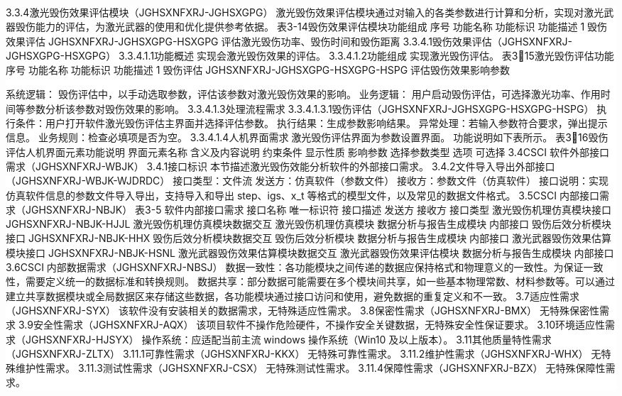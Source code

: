 3.3.4激光毁伤效果评估模块（JGHSXNFXRJ-JGHSXGPG） 
激光毁伤效果评估模块通过对输入的各类参数进行计算和分析，实现对激光武器毁伤能力的评估，为激光武器的使用和优化提供参考依据。
表3-14毁伤效果评估模块功能组成
序号 	功能名称 	功能标识 	功能描述 
1	毁伤效果评估 	JGHSXNFXRJ-JGHSXGPG-HSXGPG 	评估激光毁伤功率、毁伤时间和毁伤距离 
3.3.4.1毁伤效果评估（JGHSXNFXRJ-JGHSXGPG-HSXGPG）
3.3.4.1.1功能概述
实现会激光毁伤效果的评估。
3.3.4.1.2功能组成 
实现激光毁伤评估。
表315激光毁伤评估功能
序号	功能名称	功能标识	功能描述
1	毁伤评估	JGHSXNFXRJ-JGHSXGPG-HSXGPG-HSPG	评估毁伤效果影响参数

系统逻辑：
毁伤评估中，以手动选取参数，评估该参数对激光毁伤效果的影响。
业务逻辑：
用户启动毁伤评估，可选择激光功率、作用时间等参数分析该参数对毁伤效果的影响。
3.3.4.1.3处理流程需求
3.3.4.1.3.1毁伤评估（JGHSXNFXRJ-JGHSXGPG-HSXGPG-HSPG）
执行条件：用户打开软件激光毁伤评估主界面并选择评估参数。 
执行结果：生成参数影响结果。 
异常处理：若输入参数符合要求，弹出提示信息。 
业务规则：检查必填项是否为空。 
3.3.4.1.4人机界面需求
激光毁伤评估界面为参数设置界面。
功能说明如下表所示。
表316毁伤评估人机界面元素功能说明
界面元素名称	含义及内容说明	约束条件	显示性质
影响参数	选择参数类型	选项	可选择
3.4CSCI 软件外部接口需求（JGHSXNFXRJ-WBJK） 
3.4.1接口标识 
本节描述激光毁伤效能分析软件的外部接口需求。 
3.4.2文件导入导出外部接口（JGHSXNFXRJ-WBJK-WJDRDC） 
接口类型：文件流 
发送方：仿真软件（参数文件） 
接收方：参数文件（仿真软件） 
接口说明：实现仿真软件信息的参数文件导入导出，支持导入和导出 step、igs、x_t 等格式的模型文件，以及常见的数据文件格式。 
3.5CSCI 内部接口需求（JGHSXNFXRJ-NBJK） 
表3-5 软件内部接口需求
接口名称 	唯一标识符 	接口描述 	发送方 	接收方 	接口类型 
激光毁伤机理仿真模块接口 	JGHSXNFXRJ-NBJK-HJJL 	激光毁伤机理仿真模块数据交互 	激光毁伤机理仿真模块 	数据分析与报告生成模块 	内部接口 
毁伤后效分析模块接口 	JGHSXNFXRJ-NBJK-HHX 	毁伤后效分析模块数据交互 	毁伤后效分析模块 	数据分析与报告生成模块 	内部接口 
激光武器毁伤效果估算模块接口 	JGHSXNFXRJ-NBJK-HSNL 	激光武器毁伤效果估算模块数据交互 	激光武器毁伤效果评估模块 	数据分析与报告生成模块 	内部接口 
3.6CSCI 内部数据需求（JGHSXNFXRJ-NBSJ） 
数据一致性：各功能模块之间传递的数据应保持格式和物理意义的一致性。为保证一致性，需要定义统一的数据标准和转换规则。 
数据共享：部分数据可能需要在多个模块间共享，如一些基本物理常数、材料参数等。可以通过建立共享数据模块或全局数据区来存储这些数据，各功能模块通过接口访问和使用，避免数据的重复定义和不一致。 
3.7适应性需求（JGHSXNFXRJ-SYX）
该软件没有安装相关的数据需求，无特殊适应性需求。
3.8保密性需求（JGHSXNFXRJ-BMX）
无特殊保密性需求
3.9安全性需求（JGHSXNFXRJ-AQX）
该项目软件不操作危险硬件，不操作安全关键数据，无特殊安全性保证要求。
3.10环境适应性需求（JGHSXNFXRJ-HJSYX） 
操作系统：应适配当前主流 windows 操作系统（Win10 及以上版本）。 
3.11其他质量特性需求（JGHSXNFXRJ-ZLTX）
3.11.1可靠性需求（JGHSXNFXRJ-KKX）
无特殊可靠性需求。
3.11.2维护性需求（JGHSXNFXRJ-WHX）
无特殊维护性需求。
3.11.3测试性需求（JGHSXNFXRJ-CSX）
无特殊测试性需求。
3.11.4保障性需求（JGHSXNFXRJ-BZX）
无特殊保障性需求。